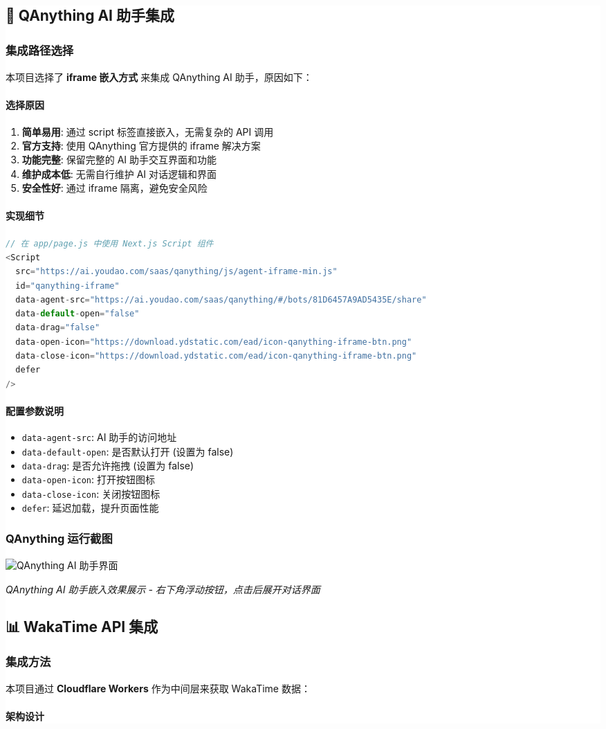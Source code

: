 ## 🔗 QAnything AI 助手集成

### 集成路径选择

本项目选择了 **iframe 嵌入方式** 来集成 QAnything AI 助手，原因如下：

#### 选择原因

1. **简单易用**: 通过 script 标签直接嵌入，无需复杂的 API 调用
2. **官方支持**: 使用 QAnything 官方提供的 iframe 解决方案
3. **功能完整**: 保留完整的 AI 助手交互界面和功能
4. **维护成本低**: 无需自行维护 AI 对话逻辑和界面
5. **安全性好**: 通过 iframe 隔离，避免安全风险

#### 实现细节

```javascript
// 在 app/page.js 中使用 Next.js Script 组件
<Script
  src="https://ai.youdao.com/saas/qanything/js/agent-iframe-min.js"
  id="qanything-iframe"
  data-agent-src="https://ai.youdao.com/saas/qanything/#/bots/81D6457A9AD5435E/share"
  data-default-open="false"
  data-drag="false"
  data-open-icon="https://download.ydstatic.com/ead/icon-qanything-iframe-btn.png"
  data-close-icon="https://download.ydstatic.com/ead/icon-qanything-iframe-btn.png"
  defer
/>
```

#### 配置参数说明

- `data-agent-src`: AI 助手的访问地址
- `data-default-open`: 是否默认打开 (设置为 false)
- `data-drag`: 是否允许拖拽 (设置为 false)
- `data-open-icon`: 打开按钮图标
- `data-close-icon`: 关闭按钮图标
- `defer`: 延迟加载，提升页面性能

### QAnything 运行截图

![QAnything AI 助手界面](./展示图片/ai助手运行截图.png)

*QAnything AI 助手嵌入效果展示 - 右下角浮动按钮，点击后展开对话界面*

## 📊 WakaTime API 集成

### 集成方法

本项目通过 **Cloudflare Workers** 作为中间层来获取 WakaTime 数据：

#### 架构设计
